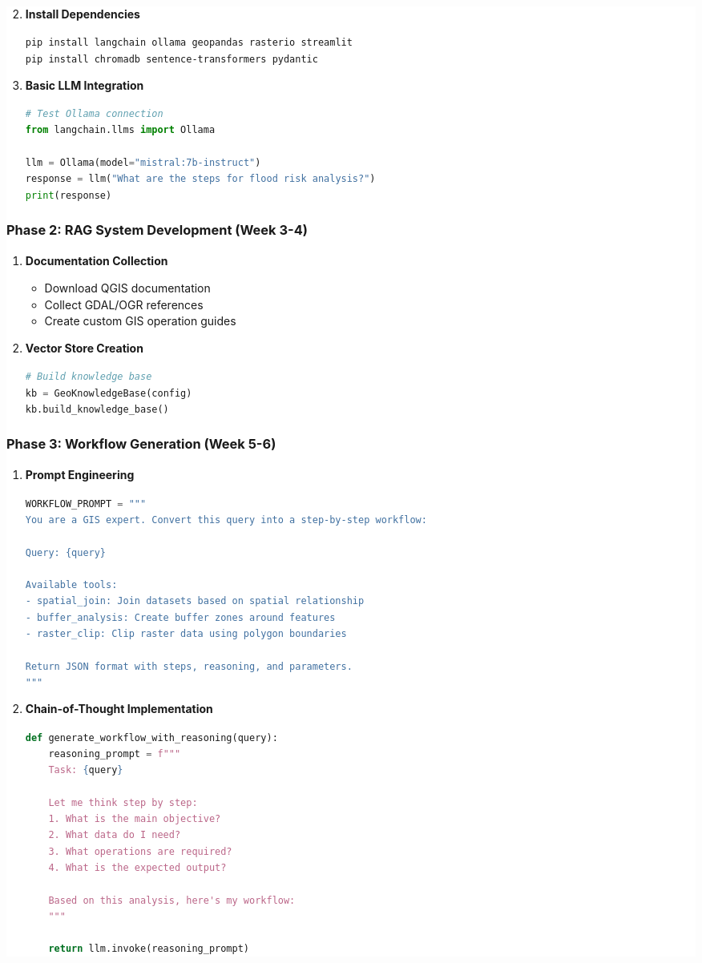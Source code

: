 2. **Install Dependencies**
   ```bash
   pip install langchain ollama geopandas rasterio streamlit
   pip install chromadb sentence-transformers pydantic
   ```

3. **Basic LLM Integration**
   ```python
   # Test Ollama connection
   from langchain.llms import Ollama
   
   llm = Ollama(model="mistral:7b-instruct")
   response = llm("What are the steps for flood risk analysis?")
   print(response)
   ```

### Phase 2: RAG System Development (Week 3-4)

1. **Documentation Collection**
   - Download QGIS documentation
   - Collect GDAL/OGR references
   - Create custom GIS operation guides

2. **Vector Store Creation**
   ```python
   # Build knowledge base
   kb = GeoKnowledgeBase(config)
   kb.build_knowledge_base()
   ```

### Phase 3: Workflow Generation (Week 5-6)

1. **Prompt Engineering**
   ```python
   WORKFLOW_PROMPT = """
   You are a GIS expert. Convert this query into a step-by-step workflow:
   
   Query: {query}
   
   Available tools:
   - spatial_join: Join datasets based on spatial relationship
   - buffer_analysis: Create buffer zones around features
   - raster_clip: Clip raster data using polygon boundaries
   
   Return JSON format with steps, reasoning, and parameters.
   """
   ```

2. **Chain-of-Thought Implementation**
   ```python
   def generate_workflow_with_reasoning(query):
       reasoning_prompt = f"""
       Task: {query}
       
       Let me think step by step:
       1. What is the main objective?
       2. What data do I need?
       3. What operations are required?
       4. What is the expected output?
       
       Based on this analysis, here's my workflow:
       """
       
       return llm.invoke(reasoning_prompt)
   ```

